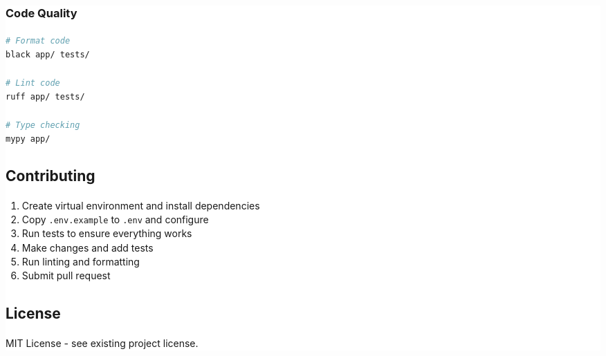 ### Code Quality
```bash
# Format code
black app/ tests/

# Lint code
ruff app/ tests/

# Type checking
mypy app/
```

## Contributing

1. Create virtual environment and install dependencies
2. Copy `.env.example` to `.env` and configure
3. Run tests to ensure everything works
4. Make changes and add tests
5. Run linting and formatting
6. Submit pull request

## License

MIT License - see existing project license.